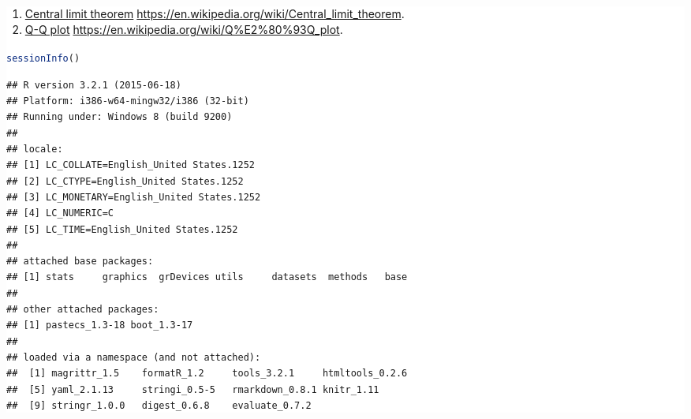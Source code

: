 1.  [Central limit theorem](https://en.wikipedia.org/wiki/Central_limit_theorem) https://en.wikipedia.org/wiki/Central_limit_theorem.
2.  [Q-Q plot](https://en.wikipedia.org/wiki/Q%E2%80%93Q_plot) https://en.wikipedia.org/wiki/Q%E2%80%93Q_plot.


```r
sessionInfo()
```

```
## R version 3.2.1 (2015-06-18)
## Platform: i386-w64-mingw32/i386 (32-bit)
## Running under: Windows 8 (build 9200)
## 
## locale:
## [1] LC_COLLATE=English_United States.1252 
## [2] LC_CTYPE=English_United States.1252   
## [3] LC_MONETARY=English_United States.1252
## [4] LC_NUMERIC=C                          
## [5] LC_TIME=English_United States.1252    
## 
## attached base packages:
## [1] stats     graphics  grDevices utils     datasets  methods   base     
## 
## other attached packages:
## [1] pastecs_1.3-18 boot_1.3-17   
## 
## loaded via a namespace (and not attached):
##  [1] magrittr_1.5    formatR_1.2     tools_3.2.1     htmltools_0.2.6
##  [5] yaml_2.1.13     stringi_0.5-5   rmarkdown_0.8.1 knitr_1.11     
##  [9] stringr_1.0.0   digest_0.6.8    evaluate_0.7.2
```

